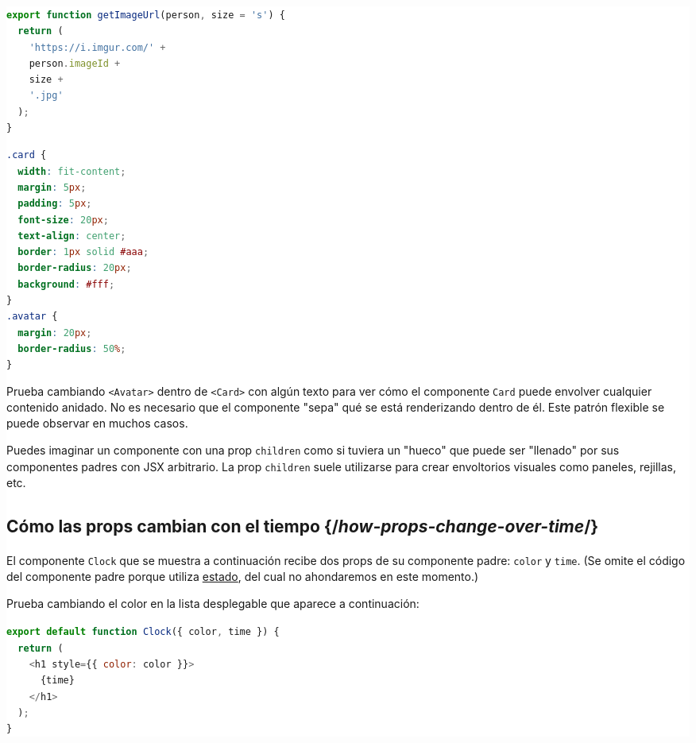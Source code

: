 ```js utils.js
export function getImageUrl(person, size = 's') {
  return (
    'https://i.imgur.com/' +
    person.imageId +
    size +
    '.jpg'
  );
}
```

```css
.card {
  width: fit-content;
  margin: 5px;
  padding: 5px;
  font-size: 20px;
  text-align: center;
  border: 1px solid #aaa;
  border-radius: 20px;
  background: #fff;
}
.avatar {
  margin: 20px;
  border-radius: 50%;
}
```

</Sandpack>

Prueba cambiando `<Avatar>` dentro de `<Card>` con algún texto para ver cómo el componente `Card` puede envolver cualquier contenido anidado. No es necesario que el componente "sepa" qué se está renderizando dentro de él. Este patrón flexible se puede observar en muchos casos.

Puedes imaginar un componente con una prop `children` como si tuviera un "hueco" que puede ser "llenado" por sus componentes padres con JSX arbitrario. La prop `children` suele utilizarse para crear envoltorios visuales como paneles, rejillas, etc.

<Illustration src="/images/docs/illustrations/i_children-prop.png" alt='A puzzle-like Card tile with a slot for "children" pieces like text and Avatar' />

## Cómo las props cambian con el tiempo {/*how-props-change-over-time*/}

El componente `Clock` que se muestra a continuación recibe dos props de su componente padre: `color` y `time`. (Se omite el código del componente padre porque utiliza [estado](/learn/state-a-components-memory), del cual no ahondaremos en este momento.)

Prueba cambiando el color en la lista desplegable que aparece a continuación:

<Sandpack>

```js Clock.js active
export default function Clock({ color, time }) {
  return (
    <h1 style={{ color: color }}>
      {time}
    </h1>
  );
}
```
